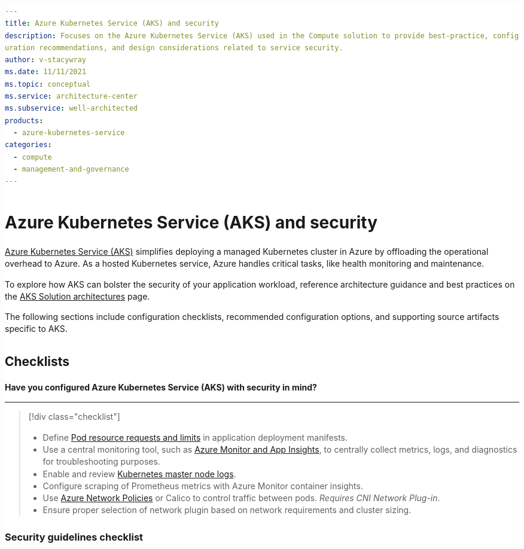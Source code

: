 ```yaml
---
title: Azure Kubernetes Service (AKS) and security
description: Focuses on the Azure Kubernetes Service (AKS) used in the Compute solution to provide best-practice, configuration recommendations, and design considerations related to service security.
author: v-stacywray
ms.date: 11/11/2021
ms.topic: conceptual
ms.service: architecture-center
ms.subservice: well-architected
products:
  - azure-kubernetes-service
categories:
  - compute
  - management-and-governance
---
```


# Azure Kubernetes Service (AKS) and security

[Azure Kubernetes Service (AKS)](/azure/aks/intro-kubernetes) simplifies deploying a managed Kubernetes cluster in Azure by offloading the operational overhead to Azure. As a hosted Kubernetes service, Azure handles critical tasks, like health monitoring and maintenance.

To explore how AKS can bolster the security of your application workload, reference architecture guidance and best practices on the [AKS Solution architectures](/azure/architecture/reference-architectures/containers/aks-start-here) page.

The following sections include configuration checklists, recommended configuration options, and supporting source artifacts specific to AKS.

## Checklists

**Have you configured Azure Kubernetes Service (AKS) with security in mind?**
***

> [!div class="checklist"]
> - Define [Pod resource requests and limits](/azure/aks/developer-best-practices-resource-management#define-pod-resource-requests-and-limits) in application deployment manifests.
> - Use a central monitoring tool, such as [Azure Monitor and App Insights](/azure/azure-monitor/containers/container-insights-overview), to centrally collect metrics, logs, and diagnostics for troubleshooting purposes.
> - Enable and review [Kubernetes master node logs](/azure/azure-monitor/containers/container-insights-log-query#resource-logs).
> - Configure scraping of Prometheus metrics with Azure Monitor container insights.
> - Use [Azure Network Policies](/azure/aks/use-network-policies) or Calico to control traffic between pods. *Requires CNI Network Plug-in*.
> - Ensure proper selection of network plugin based on network requirements and cluster sizing.

### Security guidelines checklist
